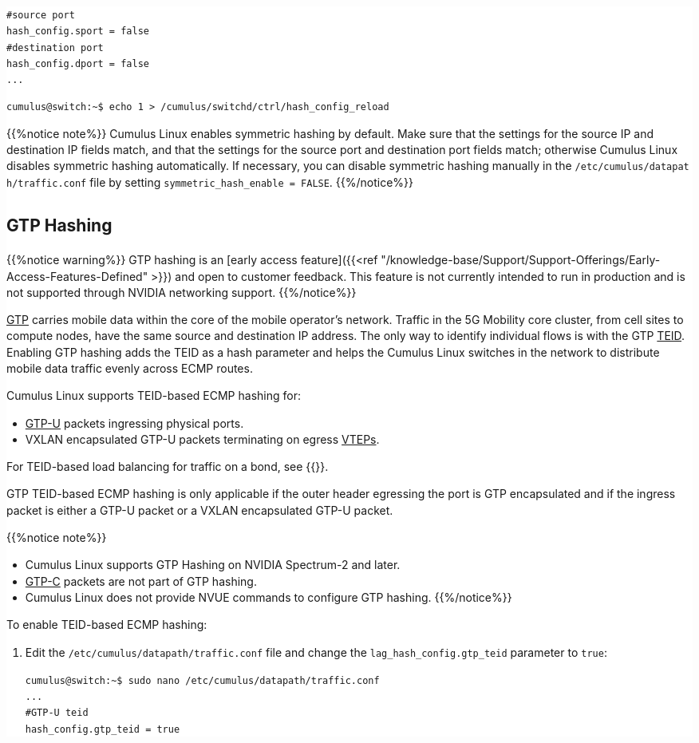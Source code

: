 ```
#source port
hash_config.sport = false
#destination port
hash_config.dport = false
...
```

```
cumulus@switch:~$ echo 1 > /cumulus/switchd/ctrl/hash_config_reload
```

{{%notice note%}}
Cumulus Linux enables symmetric hashing by default. Make sure that the settings for the source IP and destination IP fields match, and that the settings for the source port and destination port fields match; otherwise Cumulus Linux disables symmetric hashing automatically. If necessary, you can disable symmetric hashing manually in the `/etc/cumulus/datapath/traffic.conf` file by setting `symmetric_hash_enable = FALSE`.
{{%/notice%}}

## GTP Hashing

{{%notice warning%}}
GTP hashing is an [early access feature]({{<ref "/knowledge-base/Support/Support-Offerings/Early-Access-Features-Defined" >}}) and open to customer feedback. This feature is not currently intended to run in production and is not supported through NVIDIA networking support.
{{%/notice%}}

[GTP](## "GPRS Tunneling Protocol") carries mobile data within the core of the mobile operator’s network. Traffic in the 5G Mobility core cluster, from cell sites to compute nodes, have the same source and destination IP address. The only way to identify individual flows is with the GTP [TEID](## "Tunnel Endpoint Identifier"). Enabling GTP hashing adds the TEID as a hash parameter and helps the Cumulus Linux switches in the network to distribute mobile data traffic evenly across ECMP routes.

Cumulus Linux supports TEID-based ECMP hashing for:
- [GTP-U](## "GPRS Tunnelling Protocol User") packets ingressing physical ports.
- VXLAN encapsulated GTP-U packets terminating on egress [VTEPs](## "Virtual Tunnel End Points").

For TEID-based load balancing for traffic on a bond, see {{<link url="Bonding-Link-Aggregation/#GTP Hashing" text="Bonding - Link Aggregation" >}}.

GTP TEID-based ECMP hashing is only applicable if the outer header egressing the port is GTP encapsulated and if the ingress packet is either a GTP-U packet or a VXLAN encapsulated GTP-U packet.

{{%notice note%}}
- Cumulus Linux supports GTP Hashing on NVIDIA Spectrum-2 and later.
- [GTP-C](## "GPRS Tunnelling Protocol Control") packets are not part of GTP hashing.
- Cumulus Linux does not provide NVUE commands to configure GTP hashing.
{{%/notice%}}

To enable TEID-based ECMP hashing:

1. Edit the `/etc/cumulus/datapath/traffic.conf` file and change the `lag_hash_config.gtp_teid` parameter to `true`:

   ```
   cumulus@switch:~$ sudo nano /etc/cumulus/datapath/traffic.conf
   ...
   #GTP-U teid
   hash_config.gtp_teid = true
   ```
